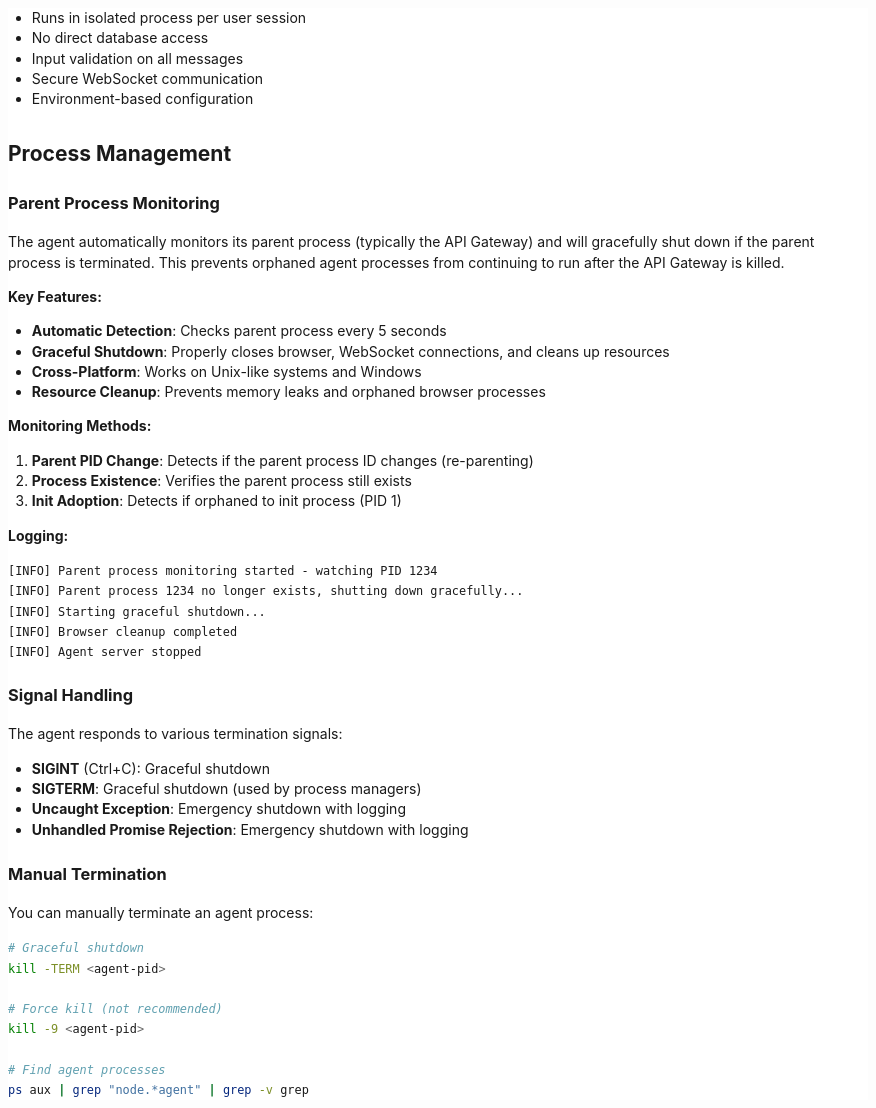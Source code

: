 - Runs in isolated process per user session
- No direct database access
- Input validation on all messages
- Secure WebSocket communication
- Environment-based configuration 

## Process Management

### Parent Process Monitoring

The agent automatically monitors its parent process (typically the API Gateway) and will gracefully shut down if the parent process is terminated. This prevents orphaned agent processes from continuing to run after the API Gateway is killed.

**Key Features:**
- **Automatic Detection**: Checks parent process every 5 seconds
- **Graceful Shutdown**: Properly closes browser, WebSocket connections, and cleans up resources
- **Cross-Platform**: Works on Unix-like systems and Windows
- **Resource Cleanup**: Prevents memory leaks and orphaned browser processes

**Monitoring Methods:**
1. **Parent PID Change**: Detects if the parent process ID changes (re-parenting)
2. **Process Existence**: Verifies the parent process still exists
3. **Init Adoption**: Detects if orphaned to init process (PID 1)

**Logging:**
```
[INFO] Parent process monitoring started - watching PID 1234
[INFO] Parent process 1234 no longer exists, shutting down gracefully...
[INFO] Starting graceful shutdown...
[INFO] Browser cleanup completed
[INFO] Agent server stopped
```

### Signal Handling

The agent responds to various termination signals:

- **SIGINT** (Ctrl+C): Graceful shutdown
- **SIGTERM**: Graceful shutdown (used by process managers)
- **Uncaught Exception**: Emergency shutdown with logging
- **Unhandled Promise Rejection**: Emergency shutdown with logging

### Manual Termination

You can manually terminate an agent process:

```bash
# Graceful shutdown
kill -TERM <agent-pid>

# Force kill (not recommended)
kill -9 <agent-pid>

# Find agent processes
ps aux | grep "node.*agent" | grep -v grep
```
